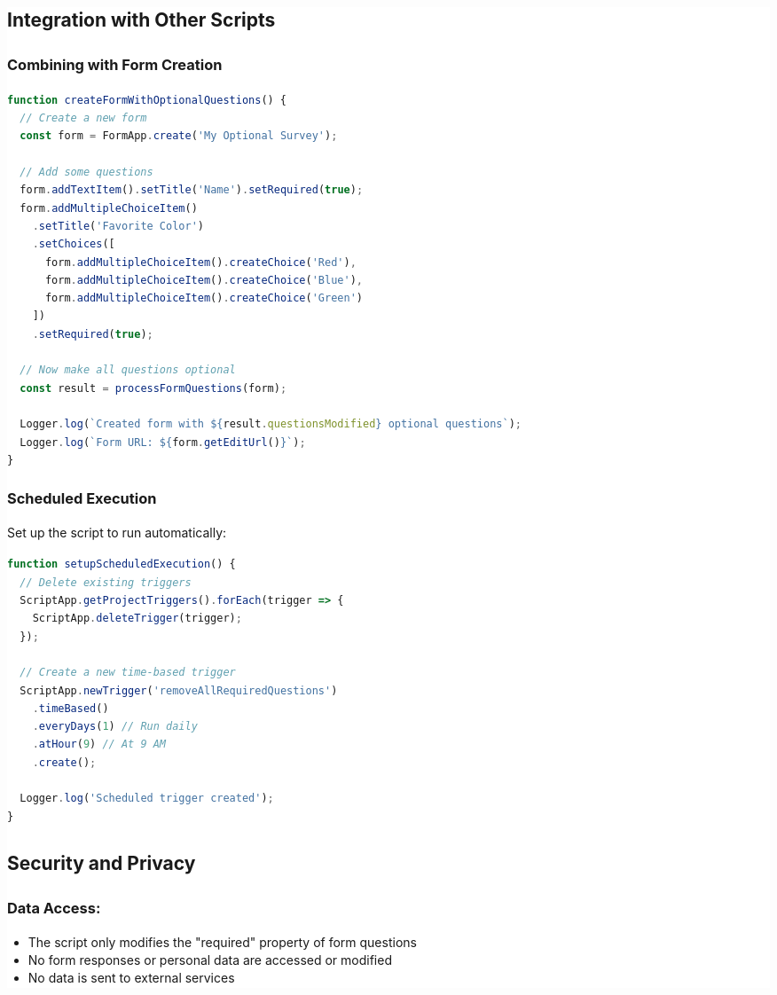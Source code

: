 ## Integration with Other Scripts

### Combining with Form Creation
```javascript
function createFormWithOptionalQuestions() {
  // Create a new form
  const form = FormApp.create('My Optional Survey');
  
  // Add some questions
  form.addTextItem().setTitle('Name').setRequired(true);
  form.addMultipleChoiceItem()
    .setTitle('Favorite Color')
    .setChoices([
      form.addMultipleChoiceItem().createChoice('Red'),
      form.addMultipleChoiceItem().createChoice('Blue'),
      form.addMultipleChoiceItem().createChoice('Green')
    ])
    .setRequired(true);
  
  // Now make all questions optional
  const result = processFormQuestions(form);
  
  Logger.log(`Created form with ${result.questionsModified} optional questions`);
  Logger.log(`Form URL: ${form.getEditUrl()}`);
}
```

### Scheduled Execution
Set up the script to run automatically:

```javascript
function setupScheduledExecution() {
  // Delete existing triggers
  ScriptApp.getProjectTriggers().forEach(trigger => {
    ScriptApp.deleteTrigger(trigger);
  });
  
  // Create a new time-based trigger
  ScriptApp.newTrigger('removeAllRequiredQuestions')
    .timeBased()
    .everyDays(1) // Run daily
    .atHour(9) // At 9 AM
    .create();
    
  Logger.log('Scheduled trigger created');
}
```

## Security and Privacy

### Data Access:
- The script only modifies the "required" property of form questions
- No form responses or personal data are accessed or modified
- No data is sent to external services
